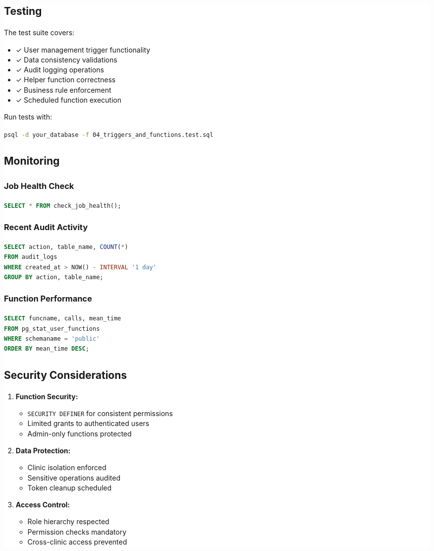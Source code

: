 ## Testing

The test suite covers:
- ✓ User management trigger functionality
- ✓ Data consistency validations
- ✓ Audit logging operations
- ✓ Helper function correctness
- ✓ Business rule enforcement
- ✓ Scheduled function execution

Run tests with:
```bash
psql -d your_database -f 04_triggers_and_functions.test.sql
```

## Monitoring

### Job Health Check
```sql
SELECT * FROM check_job_health();
```

### Recent Audit Activity
```sql
SELECT action, table_name, COUNT(*) 
FROM audit_logs 
WHERE created_at > NOW() - INTERVAL '1 day'
GROUP BY action, table_name;
```

### Function Performance
```sql
SELECT funcname, calls, mean_time
FROM pg_stat_user_functions
WHERE schemaname = 'public'
ORDER BY mean_time DESC;
```

## Security Considerations

1. **Function Security:**
   - `SECURITY DEFINER` for consistent permissions
   - Limited grants to authenticated users
   - Admin-only functions protected

2. **Data Protection:**
   - Clinic isolation enforced
   - Sensitive operations audited
   - Token cleanup scheduled

3. **Access Control:**
   - Role hierarchy respected
   - Permission checks mandatory
   - Cross-clinic access prevented
